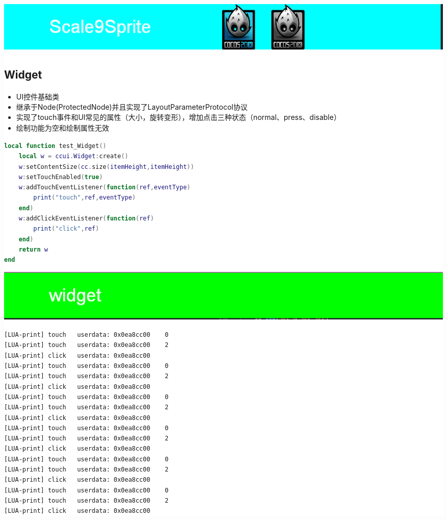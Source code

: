 ![](../image/ui_scale9sprite_2.png)


## Widget
* UI控件基础类
* 继承于Node(ProtectedNode)并且实现了LayoutParameterProtocol协议  
* 实现了touch事件和UI常见的属性（大小，旋转变形），增加点击三种状态（normal、press、disable）
* 绘制功能为空和绘制属性无效  
```lua
local function test_Widget()
    local w = ccui.Widget:create()
    w:setContentSize(cc.size(itemHeight,itemHeight))
    w:setTouchEnabled(true)
    w:addTouchEventListener(function(ref,eventType)
        print("touch",ref,eventType)
    end)
    w:addClickEventListener(function(ref)
        print("click",ref)
    end)
    return w
end
```
![](../image/ui_widget_1.png)

```cmd
[LUA-print] touch	userdata: 0x0ea8cc00	0
[LUA-print] touch	userdata: 0x0ea8cc00	2
[LUA-print] click	userdata: 0x0ea8cc00
[LUA-print] touch	userdata: 0x0ea8cc00	0
[LUA-print] touch	userdata: 0x0ea8cc00	2
[LUA-print] click	userdata: 0x0ea8cc00
[LUA-print] touch	userdata: 0x0ea8cc00	0
[LUA-print] touch	userdata: 0x0ea8cc00	2
[LUA-print] click	userdata: 0x0ea8cc00
[LUA-print] touch	userdata: 0x0ea8cc00	0
[LUA-print] touch	userdata: 0x0ea8cc00	2
[LUA-print] click	userdata: 0x0ea8cc00
[LUA-print] touch	userdata: 0x0ea8cc00	0
[LUA-print] touch	userdata: 0x0ea8cc00	2
[LUA-print] click	userdata: 0x0ea8cc00
[LUA-print] touch	userdata: 0x0ea8cc00	0
[LUA-print] touch	userdata: 0x0ea8cc00	2
[LUA-print] click	userdata: 0x0ea8cc00
```
